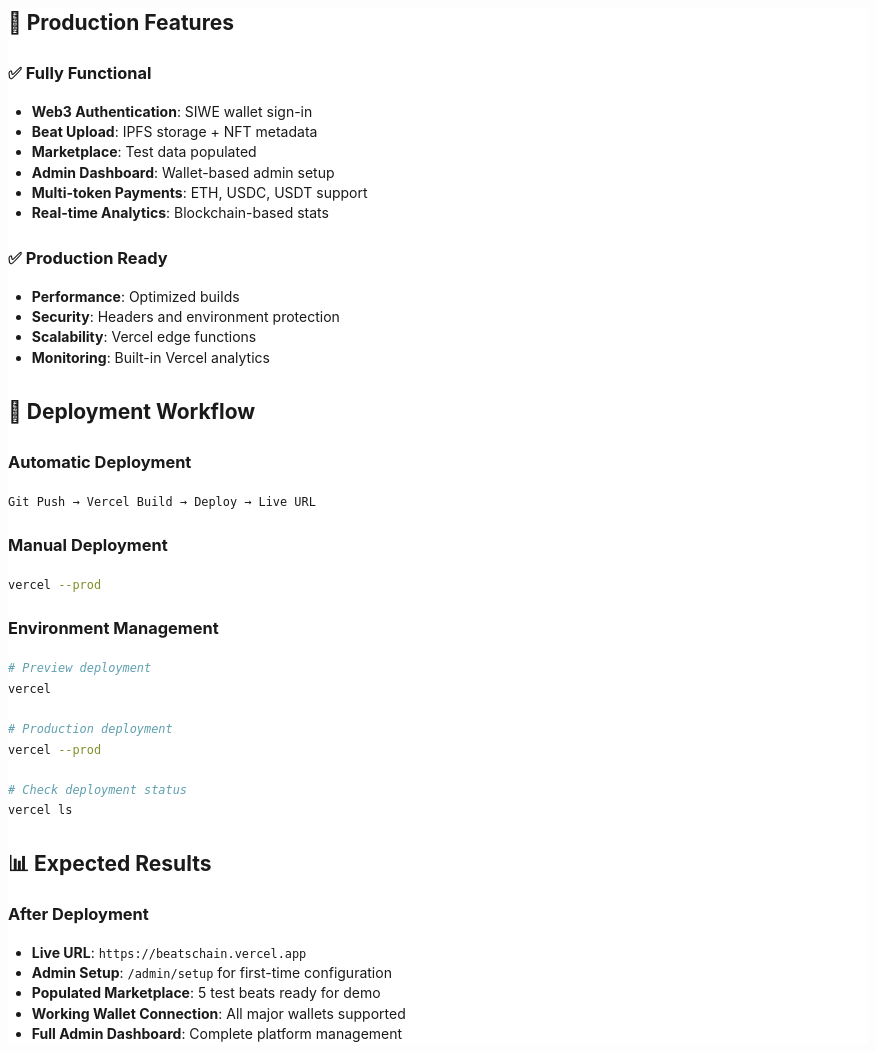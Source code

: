## 🎯 Production Features

### ✅ Fully Functional
- **Web3 Authentication**: SIWE wallet sign-in
- **Beat Upload**: IPFS storage + NFT metadata
- **Marketplace**: Test data populated
- **Admin Dashboard**: Wallet-based admin setup
- **Multi-token Payments**: ETH, USDC, USDT support
- **Real-time Analytics**: Blockchain-based stats

### ✅ Production Ready
- **Performance**: Optimized builds
- **Security**: Headers and environment protection
- **Scalability**: Vercel edge functions
- **Monitoring**: Built-in Vercel analytics

## 🔄 Deployment Workflow

### Automatic Deployment
```
Git Push → Vercel Build → Deploy → Live URL
```

### Manual Deployment
```bash
vercel --prod
```

### Environment Management
```bash
# Preview deployment
vercel

# Production deployment  
vercel --prod

# Check deployment status
vercel ls
```

## 📊 Expected Results

### After Deployment
- **Live URL**: `https://beatschain.vercel.app`
- **Admin Setup**: `/admin/setup` for first-time configuration
- **Populated Marketplace**: 5 test beats ready for demo
- **Working Wallet Connection**: All major wallets supported
- **Full Admin Dashboard**: Complete platform management
